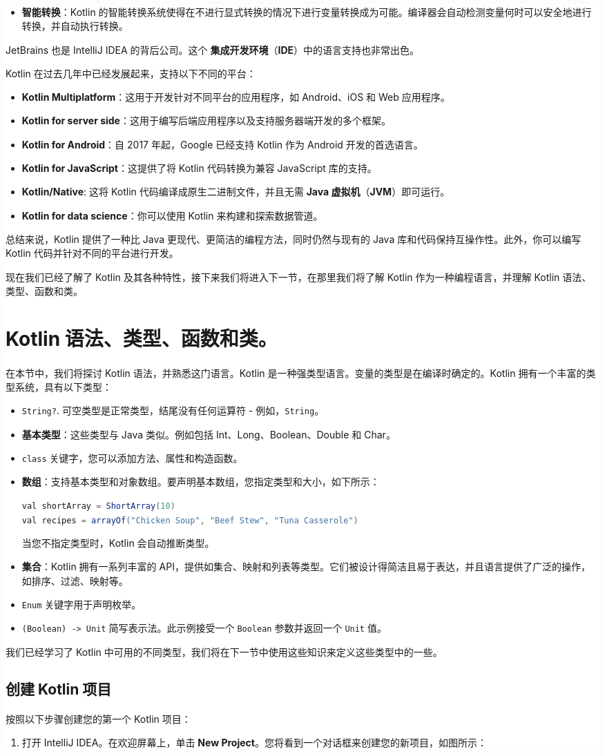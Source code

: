 +   **智能转换**：Kotlin 的智能转换系统使得在不进行显式转换的情况下进行变量转换成为可能。编译器会自动检测变量何时可以安全地进行转换，并自动执行转换。

JetBrains 也是 IntelliJ IDEA 的背后公司。这个 **集成开发环境**（**IDE**）中的语言支持也非常出色。

Kotlin 在过去几年中已经发展起来，支持以下不同的平台：

+   **Kotlin Multiplatform**：这用于开发针对不同平台的应用程序，如 Android、iOS 和 Web 应用程序。

+   **Kotlin for server side**：这用于编写后端应用程序以及支持服务器端开发的多个框架。

+   **Kotlin for Android**：自 2017 年起，Google 已经支持 Kotlin 作为 Android 开发的首选语言。

+   **Kotlin for JavaScript**：这提供了将 Kotlin 代码转换为兼容 JavaScript 库的支持。

+   **Kotlin/Native**: 这将 Kotlin 代码编译成原生二进制文件，并且无需 **Java 虚拟机**（**JVM**）即可运行。

+   **Kotlin for data science**：你可以使用 Kotlin 来构建和探索数据管道。

总结来说，Kotlin 提供了一种比 Java 更现代、更简洁的编程方法，同时仍然与现有的 Java 库和代码保持互操作性。此外，你可以编写 Kotlin 代码并针对不同的平台进行开发。

现在我们已经了解了 Kotlin 及其各种特性，接下来我们将进入下一节，在那里我们将了解 Kotlin 作为一种编程语言，并理解 Kotlin 语法、类型、函数和类。

# Kotlin 语法、类型、函数和类。

在本节中，我们将探讨 Kotlin 语法，并熟悉这门语言。Kotlin 是一种强类型语言。变量的类型是在编译时确定的。Kotlin 拥有一个丰富的类型系统，具有以下类型：

+   `String?`. 可空类型是正常类型，结尾没有任何运算符 - 例如，`String`。

+   **基本类型**：这些类型与 Java 类似。例如包括 Int、Long、Boolean、Double 和 Char。

+   `class` 关键字，您可以添加方法、属性和构造函数。

+   **数组**：支持基本类型和对象数组。要声明基本数组，您指定类型和大小，如下所示：

    ```java
    val shortArray = ShortArray(10)
    val recipes = arrayOf("Chicken Soup", "Beef Stew", "Tuna Casserole")
    ```

    当您不指定类型时，Kotlin 会自动推断类型。

+   **集合**：Kotlin 拥有一系列丰富的 API，提供如集合、映射和列表等类型。它们被设计得简洁且易于表达，并且语言提供了广泛的操作，如排序、过滤、映射等。

+   `Enum` 关键字用于声明枚举。

+   `(Boolean) -> Unit` 简写表示法。此示例接受一个 `Boolean` 参数并返回一个 `Unit` 值。

我们已经学习了 Kotlin 中可用的不同类型，我们将在下一节中使用这些知识来定义这些类型中的一些。

## 创建 Kotlin 项目

按照以下步骤创建您的第一个 Kotlin 项目：

1.  打开 IntelliJ IDEA。在欢迎屏幕上，单击 **New Project**。您将看到一个对话框来创建您的新项目，如图所示：
